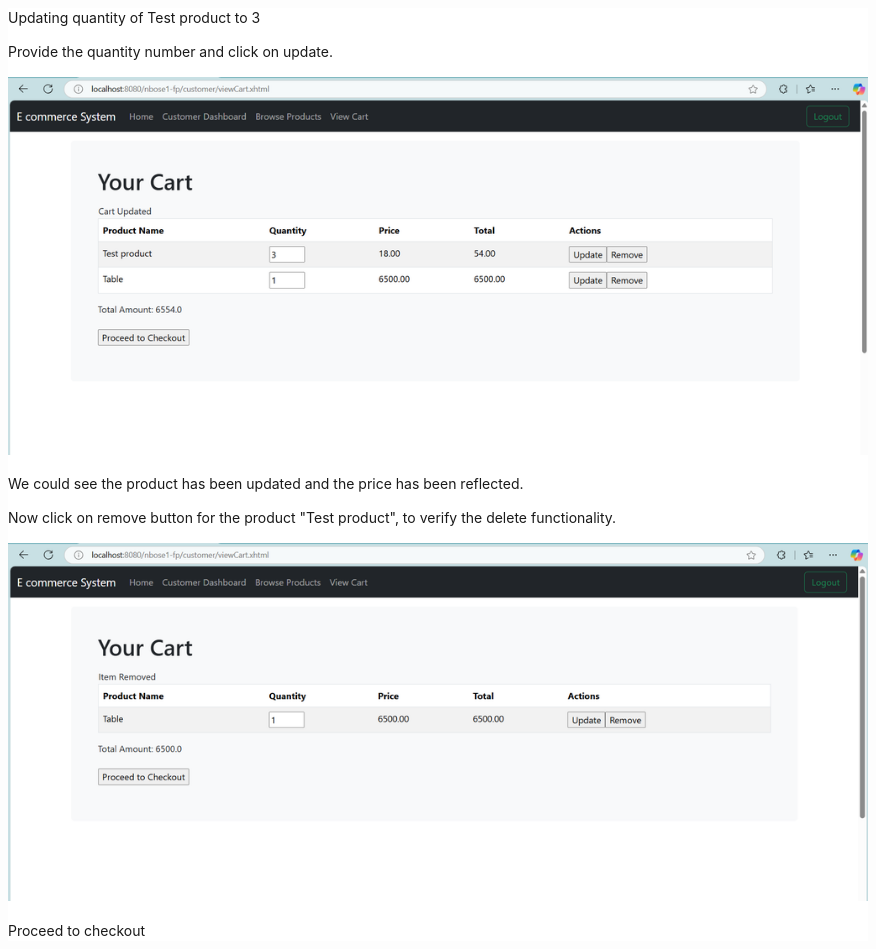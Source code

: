 Updating quantity of Test product to 3

Provide the quantity number and click on update.

![FinalProject](./fp1.9.png)

We could see the product has been updated and the price has been reflected.

Now click on remove button for the product "Test product", to verify the delete functionality.

![FinalProject](./fp1.10.png)

Proceed to checkout
